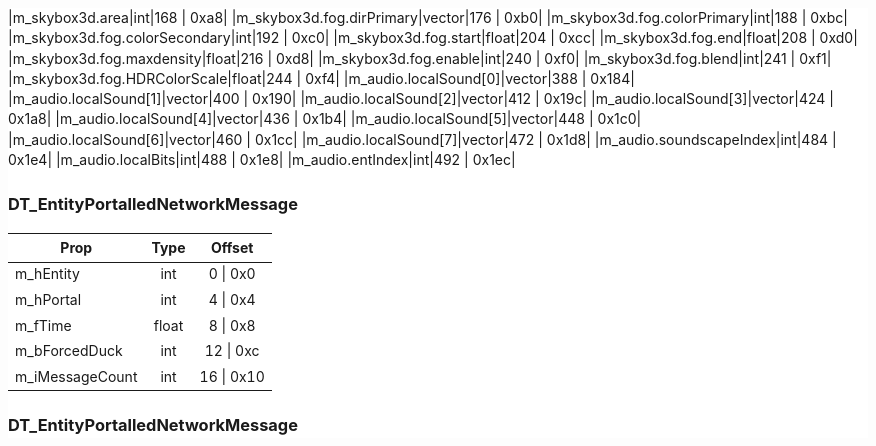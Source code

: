 |m_skybox3d.area|int|168 \| 0xa8|
|m_skybox3d.fog.dirPrimary|vector|176 \| 0xb0|
|m_skybox3d.fog.colorPrimary|int|188 \| 0xbc|
|m_skybox3d.fog.colorSecondary|int|192 \| 0xc0|
|m_skybox3d.fog.start|float|204 \| 0xcc|
|m_skybox3d.fog.end|float|208 \| 0xd0|
|m_skybox3d.fog.maxdensity|float|216 \| 0xd8|
|m_skybox3d.fog.enable|int|240 \| 0xf0|
|m_skybox3d.fog.blend|int|241 \| 0xf1|
|m_skybox3d.fog.HDRColorScale|float|244 \| 0xf4|
|m_audio.localSound[0]|vector|388 \| 0x184|
|m_audio.localSound[1]|vector|400 \| 0x190|
|m_audio.localSound[2]|vector|412 \| 0x19c|
|m_audio.localSound[3]|vector|424 \| 0x1a8|
|m_audio.localSound[4]|vector|436 \| 0x1b4|
|m_audio.localSound[5]|vector|448 \| 0x1c0|
|m_audio.localSound[6]|vector|460 \| 0x1cc|
|m_audio.localSound[7]|vector|472 \| 0x1d8|
|m_audio.soundscapeIndex|int|484 \| 0x1e4|
|m_audio.localBits|int|488 \| 0x1e8|
|m_audio.entIndex|int|492 \| 0x1ec|

### DT_EntityPortalledNetworkMessage

|Prop|Type|Offset|
|---|:-:|:-:|
|m_hEntity|int|0 \| 0x0|
|m_hPortal|int|4 \| 0x4|
|m_fTime|float|8 \| 0x8|
|m_bForcedDuck|int|12 \| 0xc|
|m_iMessageCount|int|16 \| 0x10|

### DT_EntityPortalledNetworkMessage

